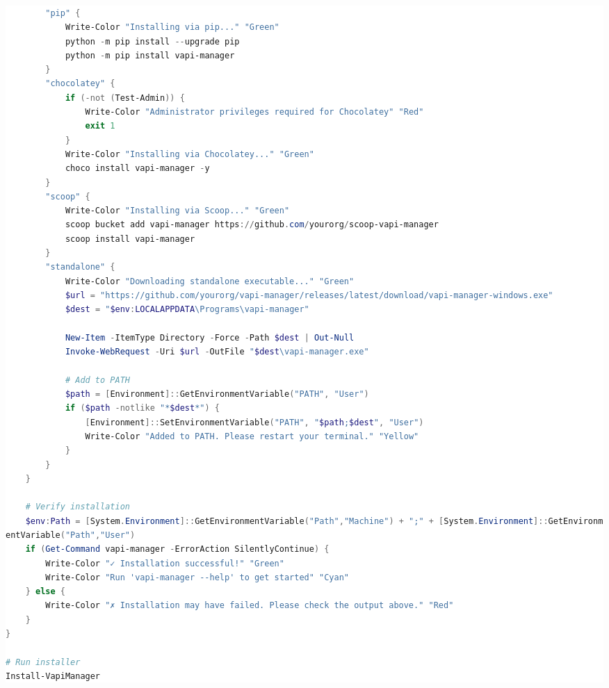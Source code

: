 ```powershell
        "pip" {
            Write-Color "Installing via pip..." "Green"
            python -m pip install --upgrade pip
            python -m pip install vapi-manager
        }
        "chocolatey" {
            if (-not (Test-Admin)) {
                Write-Color "Administrator privileges required for Chocolatey" "Red"
                exit 1
            }
            Write-Color "Installing via Chocolatey..." "Green"
            choco install vapi-manager -y
        }
        "scoop" {
            Write-Color "Installing via Scoop..." "Green"
            scoop bucket add vapi-manager https://github.com/yourorg/scoop-vapi-manager
            scoop install vapi-manager
        }
        "standalone" {
            Write-Color "Downloading standalone executable..." "Green"
            $url = "https://github.com/yourorg/vapi-manager/releases/latest/download/vapi-manager-windows.exe"
            $dest = "$env:LOCALAPPDATA\Programs\vapi-manager"

            New-Item -ItemType Directory -Force -Path $dest | Out-Null
            Invoke-WebRequest -Uri $url -OutFile "$dest\vapi-manager.exe"

            # Add to PATH
            $path = [Environment]::GetEnvironmentVariable("PATH", "User")
            if ($path -notlike "*$dest*") {
                [Environment]::SetEnvironmentVariable("PATH", "$path;$dest", "User")
                Write-Color "Added to PATH. Please restart your terminal." "Yellow"
            }
        }
    }

    # Verify installation
    $env:Path = [System.Environment]::GetEnvironmentVariable("Path","Machine") + ";" + [System.Environment]::GetEnvironmentVariable("Path","User")
    if (Get-Command vapi-manager -ErrorAction SilentlyContinue) {
        Write-Color "✓ Installation successful!" "Green"
        Write-Color "Run 'vapi-manager --help' to get started" "Cyan"
    } else {
        Write-Color "✗ Installation may have failed. Please check the output above." "Red"
    }
}

# Run installer
Install-VapiManager
```
